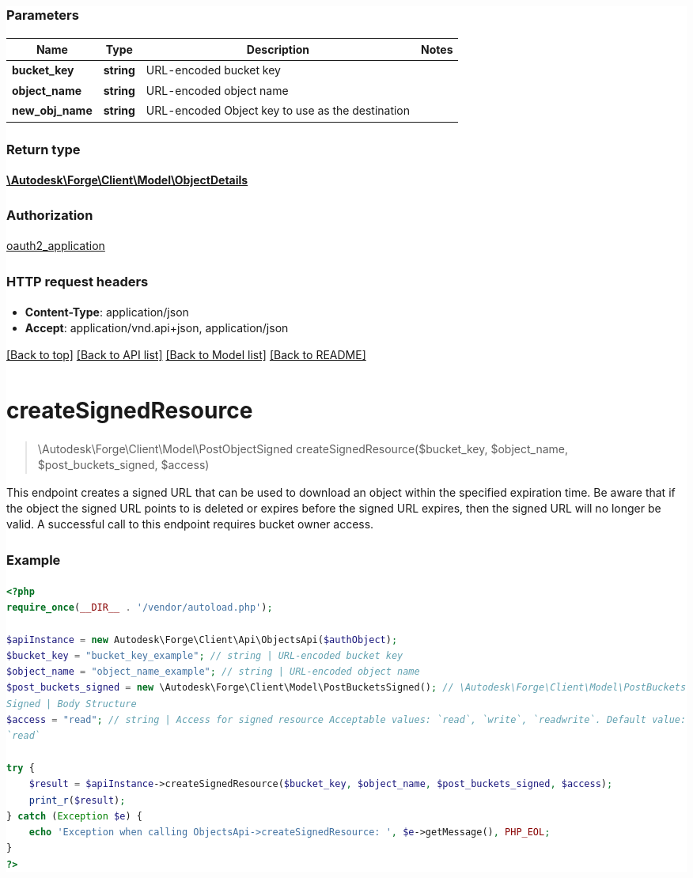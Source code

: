 ### Parameters

Name | Type | Description  | Notes
------------- | ------------- | ------------- | -------------
 **bucket_key** | **string**| URL-encoded bucket key |
 **object_name** | **string**| URL-encoded object name |
 **new_obj_name** | **string**| URL-encoded Object key to use as the destination |

### Return type

[**\Autodesk\Forge\Client\Model\ObjectDetails**](../Model/ObjectDetails.md)

### Authorization

[oauth2_application](../../README.md#oauth2_application)

### HTTP request headers

 - **Content-Type**: application/json
 - **Accept**: application/vnd.api+json, application/json

[[Back to top]](#) [[Back to API list]](../../README.md#documentation-for-api-endpoints) [[Back to Model list]](../../README.md#documentation-for-models) [[Back to README]](../../README.md)

# **createSignedResource**
> \Autodesk\Forge\Client\Model\PostObjectSigned createSignedResource($bucket_key, $object_name, $post_buckets_signed, $access)



This endpoint creates a signed URL that can be used to download an object within the specified expiration time. Be aware that if the object the signed URL points to is deleted or expires before the signed URL expires, then the signed URL will no longer be valid. A successful call to this endpoint requires bucket owner access.

### Example
```php
<?php
require_once(__DIR__ . '/vendor/autoload.php');

$apiInstance = new Autodesk\Forge\Client\Api\ObjectsApi($authObject);
$bucket_key = "bucket_key_example"; // string | URL-encoded bucket key
$object_name = "object_name_example"; // string | URL-encoded object name
$post_buckets_signed = new \Autodesk\Forge\Client\Model\PostBucketsSigned(); // \Autodesk\Forge\Client\Model\PostBucketsSigned | Body Structure
$access = "read"; // string | Access for signed resource Acceptable values: `read`, `write`, `readwrite`. Default value: `read`

try {
    $result = $apiInstance->createSignedResource($bucket_key, $object_name, $post_buckets_signed, $access);
    print_r($result);
} catch (Exception $e) {
    echo 'Exception when calling ObjectsApi->createSignedResource: ', $e->getMessage(), PHP_EOL;
}
?>
```
